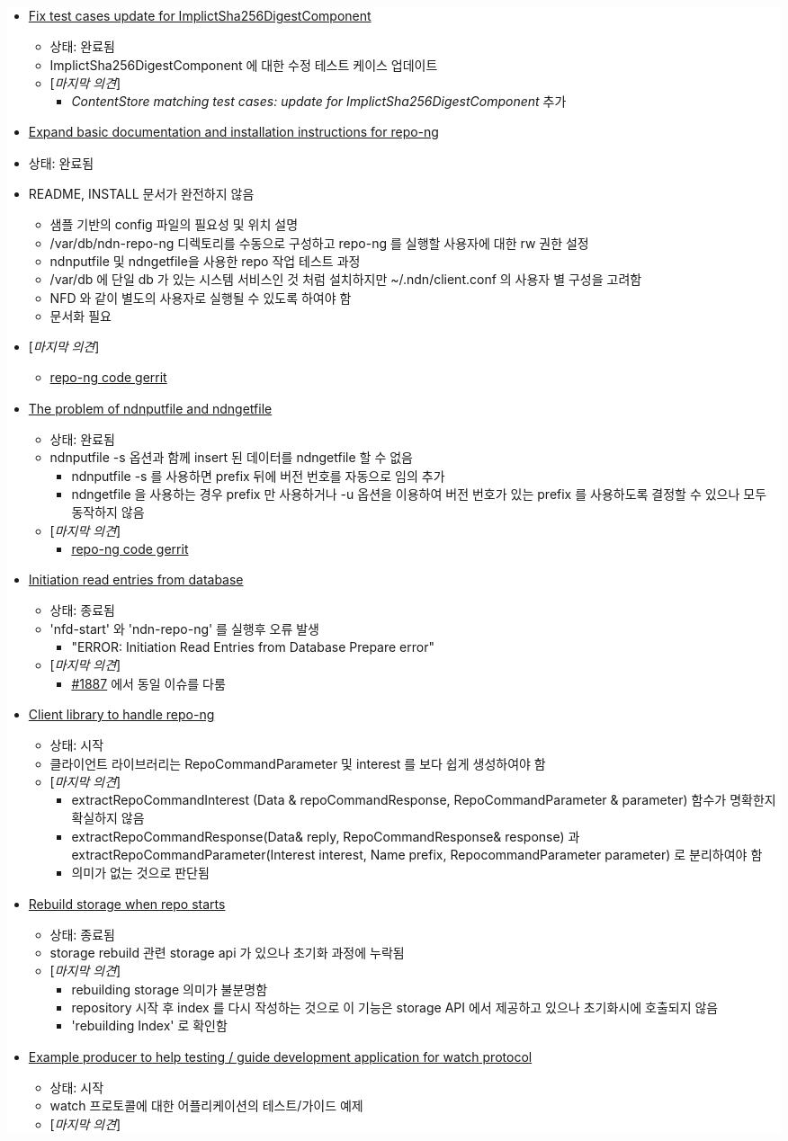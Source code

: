 - [Fix test cases update for ImplictSha256DigestComponent](https://redmine.named-data.net/issues/2172)
  - 상태: 완료됨
  - ImplictSha256DigestComponent 에 대한 수정 테스트 케이스 업데이트
  - [_마지막 의견_]
    - _ContentStore matching test cases: update for ImplictSha256DigestComponent_ 추가

- [Expand basic documentation and installation instructions for repo-ng](https://redmine.named-data.net/issues/1897)
- 상태: 완료됨
- README, INSTALL 문서가 완전하지 않음
  - 샘플 기반의 config 파일의 필요성 및 위치 설명
  - /var/db/ndn-repo-ng 디렉토리를 수동으로 구성하고 repo-ng 를 실행할 사용자에 대한 rw 권한 설정
  - ndnputfile 및 ndngetfile을 사용한 repo 작업 테스트 과정
  - /var/db 에 단일 db 가 있는 시스템 서비스인 것 처럼 설치하지만 ~/.ndn/client.conf 의 사용자 별 구성을 고려함
  - NFD 와 같이 별도의 사용자로 실행될 수 있도록 하여야 함
  - 문서화 필요
- [_마지막 의견_]
  - [repo-ng code gerrit](https://gerrit.named-data.net/3939)

- [The problem of ndnputfile and ndngetfile](https://redmine.named-data.net/issues/1887)
  - 상태: 완료됨
  - ndnputfile -s 옵션과 함께 insert 된 데이터를 ndngetfile 할 수 없음
    - ndnputfile -s 를 사용하면 prefix 뒤에 버전 번호를 자동으로 임의 추가
    - ndngetfile 을 사용하는 경우 prefix 만 사용하거나 -u 옵션을 이용하여 버전 번호가 있는 prefix 를 사용하도록 결정할 수 있으나 모두 동작하지 않음
  - [_마지막 의견_]
    - [repo-ng code gerrit](https://gerrit.named-data.net/1163)

- [Initiation read entries from database](https://redmine.named-data.net/issues/1867)
  - 상태: 종료됨
  - 'nfd-start' 와 'ndn-repo-ng' 를 실행후 오류 발생
    - "ERROR: Initiation Read Entries from Database Prepare error"
  - [_마지막 의견_]
    - [#1887](https://redmine.named-data.net/issues/1887) 에서 동일 이슈를 다룸

- [Client library to handle repo-ng](https://redmine.named-data.net/issues/1858)
  - 상태: 시작
  - 클라이언트 라이브러리는 RepoCommandParameter 및 interest 를 보다 쉽게 생성하여야 함
  - [_마지막 의견_]
    - extractRepoCommandInterest (Data & repoCommandResponse, RepoCommandParameter & parameter) 함수가 명확한지 확실하지 않음
    - extractRepoCommandResponse(Data& reply, RepoCommandResponse& response) 과 extractRepoCommandParameter(Interest interest, Name prefix, RepocommandParameter parameter) 로 분리하여야 함
    - 의미가 없는 것으로 판단됨

- [Rebuild storage when repo starts](https://redmine.named-data.net/issues/1831)
  - 상태: 종료됨
  - storage rebuild 관련 storage api 가 있으나 초기화 과정에 누락됨
  - [_마지막 의견_]
    - rebuilding storage 의미가 불분명함
    - repository 시작 후 index 를 다시 작성하는 것으로 이 기능은 storage API 에서 제공하고 있으나 초기화시에 호출되지 않음
    - 'rebuilding Index' 로 확인함

- [Example producer to help testing / guide development application for watch protocol](https://redmine.named-data.net/issues/1829)
  - 상태: 시작
  - watch 프로토콜에 대한 어플리케이션의 테스트/가이드 예제
  - [_마지막 의견_]
